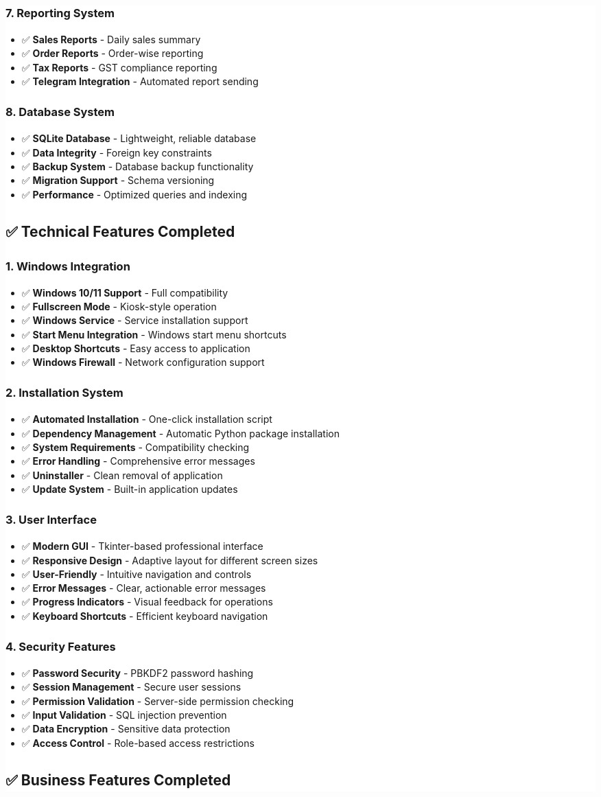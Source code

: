 ### 7. **Reporting System**
- ✅ **Sales Reports** - Daily sales summary
- ✅ **Order Reports** - Order-wise reporting
- ✅ **Tax Reports** - GST compliance reporting
- ✅ **Telegram Integration** - Automated report sending

### 8. **Database System**
- ✅ **SQLite Database** - Lightweight, reliable database
- ✅ **Data Integrity** - Foreign key constraints
- ✅ **Backup System** - Database backup functionality
- ✅ **Migration Support** - Schema versioning
- ✅ **Performance** - Optimized queries and indexing

## ✅ Technical Features Completed

### 1. **Windows Integration**
- ✅ **Windows 10/11 Support** - Full compatibility
- ✅ **Fullscreen Mode** - Kiosk-style operation
- ✅ **Windows Service** - Service installation support
- ✅ **Start Menu Integration** - Windows start menu shortcuts
- ✅ **Desktop Shortcuts** - Easy access to application
- ✅ **Windows Firewall** - Network configuration support

### 2. **Installation System**
- ✅ **Automated Installation** - One-click installation script
- ✅ **Dependency Management** - Automatic Python package installation
- ✅ **System Requirements** - Compatibility checking
- ✅ **Error Handling** - Comprehensive error messages
- ✅ **Uninstaller** - Clean removal of application
- ✅ **Update System** - Built-in application updates

### 3. **User Interface**
- ✅ **Modern GUI** - Tkinter-based professional interface
- ✅ **Responsive Design** - Adaptive layout for different screen sizes
- ✅ **User-Friendly** - Intuitive navigation and controls
- ✅ **Error Messages** - Clear, actionable error messages
- ✅ **Progress Indicators** - Visual feedback for operations
- ✅ **Keyboard Shortcuts** - Efficient keyboard navigation

### 4. **Security Features**
- ✅ **Password Security** - PBKDF2 password hashing
- ✅ **Session Management** - Secure user sessions
- ✅ **Permission Validation** - Server-side permission checking
- ✅ **Input Validation** - SQL injection prevention
- ✅ **Data Encryption** - Sensitive data protection
- ✅ **Access Control** - Role-based access restrictions

## ✅ Business Features Completed
